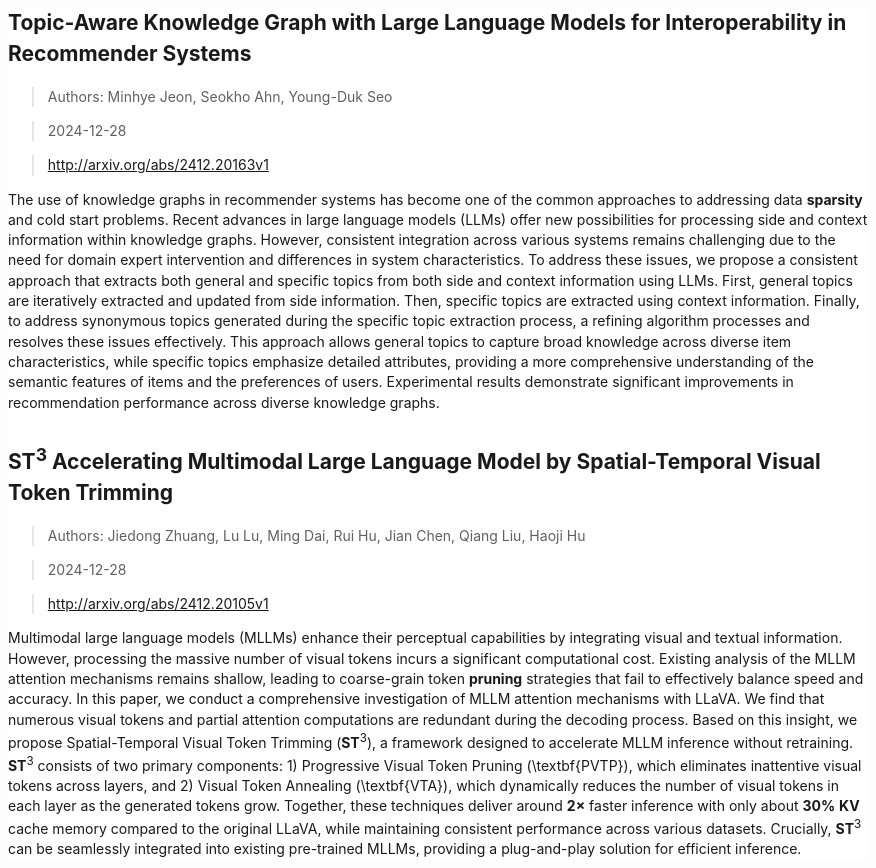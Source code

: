 
## Topic-Aware Knowledge Graph with Large Language Models for Interoperability in Recommender Systems

>Authors: Minhye Jeon, Seokho Ahn, Young-Duk Seo

>2024-12-28

> http://arxiv.org/abs/2412.20163v1

The use of knowledge graphs in recommender systems has become one of the
common approaches to addressing data **sparsity** and cold start problems. Recent
advances in large language models (LLMs) offer new possibilities for processing
side and context information within knowledge graphs. However, consistent
integration across various systems remains challenging due to the need for
domain expert intervention and differences in system characteristics. To
address these issues, we propose a consistent approach that extracts both
general and specific topics from both side and context information using LLMs.
First, general topics are iteratively extracted and updated from side
information. Then, specific topics are extracted using context information.
Finally, to address synonymous topics generated during the specific topic
extraction process, a refining algorithm processes and resolves these issues
effectively. This approach allows general topics to capture broad knowledge
across diverse item characteristics, while specific topics emphasize detailed
attributes, providing a more comprehensive understanding of the semantic
features of items and the preferences of users. Experimental results
demonstrate significant improvements in recommendation performance across
diverse knowledge graphs.


## ST$^3$ Accelerating Multimodal Large Language Model by Spatial-Temporal Visual Token Trimming

>Authors: Jiedong Zhuang, Lu Lu, Ming Dai, Rui Hu, Jian Chen, Qiang Liu, Haoji Hu

>2024-12-28

> http://arxiv.org/abs/2412.20105v1

Multimodal large language models (MLLMs) enhance their perceptual
capabilities by integrating visual and textual information. However, processing
the massive number of visual tokens incurs a significant computational cost.
Existing analysis of the MLLM attention mechanisms remains shallow, leading to
coarse-grain token **pruning** strategies that fail to effectively balance speed
and accuracy. In this paper, we conduct a comprehensive investigation of MLLM
attention mechanisms with LLaVA. We find that numerous visual tokens and
partial attention computations are redundant during the decoding process. Based
on this insight, we propose Spatial-Temporal Visual Token Trimming
($\textbf{ST}^{3}$), a framework designed to accelerate MLLM inference without
retraining. $\textbf{ST}^{3}$ consists of two primary components: 1)
Progressive Visual Token Pruning (\textbf{PVTP}), which eliminates inattentive
visual tokens across layers, and 2) Visual Token Annealing (\textbf{VTA}),
which dynamically reduces the number of visual tokens in each layer as the
generated tokens grow. Together, these techniques deliver around
$\mathbf{2\times}$ faster inference with only about $\mathbf{30\%}$ **KV** cache
memory compared to the original LLaVA, while maintaining consistent performance
across various datasets. Crucially, $\textbf{ST}^{3}$ can be seamlessly
integrated into existing pre-trained MLLMs, providing a plug-and-play solution
for efficient inference.
